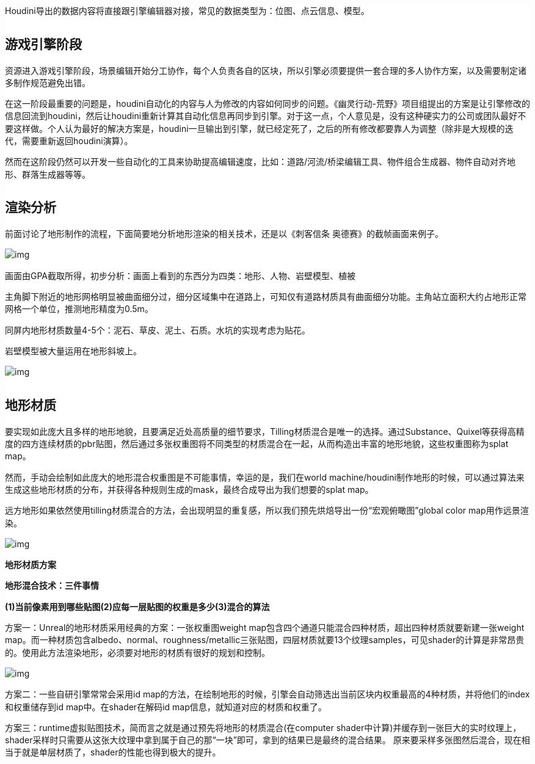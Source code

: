 Houdini导出的数据内容将直接跟引擎编辑器对接，常见的数据类型为：位图、点云信息、模型。

## 游戏引擎阶段

资源进入游戏引擎阶段，场景编辑开始分工协作，每个人负责各自的区块，所以引擎必须要提供一套合理的多人协作方案，以及需要制定诸多制作规范避免出错。

在这一阶段最重要的问题是，houdini自动化的内容与人为修改的内容如何同步的问题。《幽灵行动-荒野》项目组提出的方案是让引擎修改的信息回流到houdini，然后让houdini重新计算其自动化信息再同步到引擎。对于这一点，个人意见是，没有这种硬实力的公司或团队最好不要这样做。个人认为最好的解决方案是，houdini一旦输出到引擎，就已经定死了，之后的所有修改都要靠人为调整（除非是大规模的迭代，需要重新返回houdini演算）。

然而在这阶段仍然可以开发一些自动化的工具来协助提高编辑速度，比如：道路/河流/桥梁编辑工具、物件组合生成器、物件自动对齐地形、群落生成器等等。

## 渲染分析

前面讨论了地形制作的流程，下面简要地分析地形渲染的相关技术，还是以《刺客信条 奥德赛》的截帧画面来例子。

![img](https://private-notes.oss-cn-beijing.aliyuncs.com/assets/v2-de72d3ebc698a07faf09da20d796e90c_1440w.jpg)

画面由GPA截取所得，初步分析：画面上看到的东西分为四类：地形、人物、岩壁模型、植被

主角脚下附近的地形网格明显被曲面细分过，细分区域集中在道路上，可知仅有道路材质具有曲面细分功能。主角站立面积大约占地形正常网格一个单位，推测地形精度为0.5m。

同屏内地形材质数量4-5个：泥石、草皮、泥土、石质。水坑的实现考虑为贴花。

岩壁模型被大量运用在地形斜坡上。

![img](https://private-notes.oss-cn-beijing.aliyuncs.com/assets/v2-2631dcfcb9ae7343530566adcdabe9f8_1440w.jpg)

## 地形材质

要实现如此庞大且多样的地形地貌，且要满足近处高质量的细节要求，Tilling材质混合是唯一的选择。通过Substance、Quixel等获得高精度的四方连续材质的pbr贴图，然后通过多张权重图将不同类型的材质混合在一起，从而构造出丰富的地形地貌，这些权重图称为splat map。

然而，手动会绘制如此庞大的地形混合权重图是不可能事情，幸运的是，我们在world machine/houdini制作地形的时候，可以通过算法来生成这些地形材质的分布，并获得各种规则生成的mask，最终合成导出为我们想要的splat map。

远方地形如果依然使用tilling材质混合的方法，会出现明显的重复感，所以我们预先烘焙导出一份“宏观俯瞰图”global color map用作远景渲染。

![img](https://private-notes.oss-cn-beijing.aliyuncs.com/assets/v2-d50f17381a44a4811e10f6cdbe1bb631_1440w.jpg)

**地形材质方案**

**地形混合技术：三件事情**

**(1)当前像素用到哪些贴图(2)应每一层贴图的权重是多少(3)混合的算法**

方案一：Unreal的地形材质采用经典的方案：一张权重图weight map包含四个通道只能混合四种材质，超出四种材质就要新建一张weight map。而一种材质包含albedo、normal、roughness/metallic三张贴图，四层材质就要13个纹理samples，可见shader的计算是非常昂贵的。使用此方法渲染地形，必须要对地形的材质有很好的规划和控制。

![img](https://private-notes.oss-cn-beijing.aliyuncs.com/assets/v2-4a8a2fdafadf9217543fb7ecec1704ad_1440w.png)

方案二：一些自研引擎常常会采用id map的方法，在绘制地形的时候，引擎会自动筛选出当前区块内权重最高的4种材质，并将他们的index和权重储存到id map中。在shader在解码id map信息，就知道对应的材质和权重了。

方案三：runtime虚拟贴图技术，简而言之就是通过预先将地形的材质混合(在computer shader中计算)并缓存到一张巨大的实时纹理上，shader采样时只需要从这张大纹理中拿到属于自己的那“一块”即可，拿到的结果已是最终的混合结果。 原来要采样多张图然后混合，现在相当于就是单层材质了，shader的性能也得到极大的提升。
